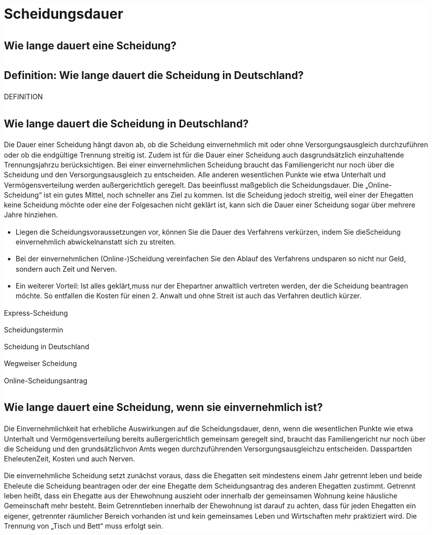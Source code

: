 # Scheidungsdauer

## Wie lange dauert eine Scheidung?

## Definition: Wie lange dauert die Scheidung in Deutschland?

DEFINITION

## Wie lange dauert die Scheidung in Deutschland?

Die Dauer einer Scheidung hängt davon ab, ob die Scheidung einvernehmlich mit oder ohne Versorgungsausgleich durchzuführen oder ob die endgültige Trennung streitig ist. Zudem ist für die Dauer einer Scheidung auch dasgrundsätzlich einzuhaltende Trennungsjahrzu berücksichtigen. Bei einer einvernehmlichen Scheidung braucht das Familiengericht nur noch über die Scheidung und den Versorgungsausgleich zu entscheiden. Alle anderen wesentlichen Punkte wie etwa Unterhalt und Vermögensverteilung werden außergerichtlich geregelt. Das beeinflusst maßgeblich die Scheidungsdauer. Die „Online-Scheidung“ ist ein gutes Mittel, noch schneller ans Ziel zu kommen. Ist die Scheidung jedoch streitig, weil einer der Ehegatten keine Scheidung möchte oder eine der Folgesachen nicht geklärt ist, kann sich die Dauer einer Scheidung sogar über mehrere Jahre hinziehen.

- Liegen die Scheidungsvoraussetzungen vor, können Sie die Dauer des Verfahrens verkürzen, indem Sie dieScheidung einvernehmlich abwickelnanstatt sich zu streiten.

- Bei der einvernehmlichen (Online-)Scheidung vereinfachen Sie den Ablauf des Verfahrens undsparen so nicht nur Geld, sondern auch Zeit und Nerven.

- Ein weiterer Vorteil: Ist alles geklärt,muss nur der Ehepartner anwaltlich vertreten werden, der die Scheidung beantragen möchte. So entfallen die Kosten für einen 2. Anwalt und ohne Streit ist auch das Verfahren deutlich kürzer.

Express-Scheidung

Scheidungstermin

Scheidung in Deutschland

Wegweiser Scheidung

Online-Scheidungsantrag

## Wie lange dauert eine Scheidung, wenn sie einvernehmlich ist?

Die Einvernehmlichkeit hat erhebliche Auswirkungen auf die Scheidungsdauer, denn, wenn die wesentlichen Punkte wie etwa Unterhalt und Vermögensverteilung bereits außergerichtlich gemeinsam geregelt sind, braucht das Familiengericht nur noch über die Scheidung und den grundsätzlichvon Amts wegen durchzuführenden Versorgungsausgleichzu entscheiden. Dasspartden EheleutenZeit, Kosten und auch Nerven.

Die einvernehmliche Scheidung setzt zunächst voraus, dass die Ehegatten seit mindestens einem Jahr getrennt leben und beide Eheleute die Scheidung beantragen oder der eine Ehegatte dem Scheidungsantrag des anderen Ehegatten zustimmt. Getrennt leben heißt, dass ein Ehegatte aus der Ehewohnung auszieht oder innerhalb der gemeinsamen Wohnung keine häusliche Gemeinschaft mehr besteht. Beim Getrenntleben innerhalb der Ehewohnung ist darauf zu achten, dass für jeden Ehegatten ein eigener, getrennter räumlicher Bereich vorhanden ist und kein gemeinsames Leben und Wirtschaften mehr praktiziert wird. Die Trennung von „Tisch und Bett“ muss erfolgt sein.
